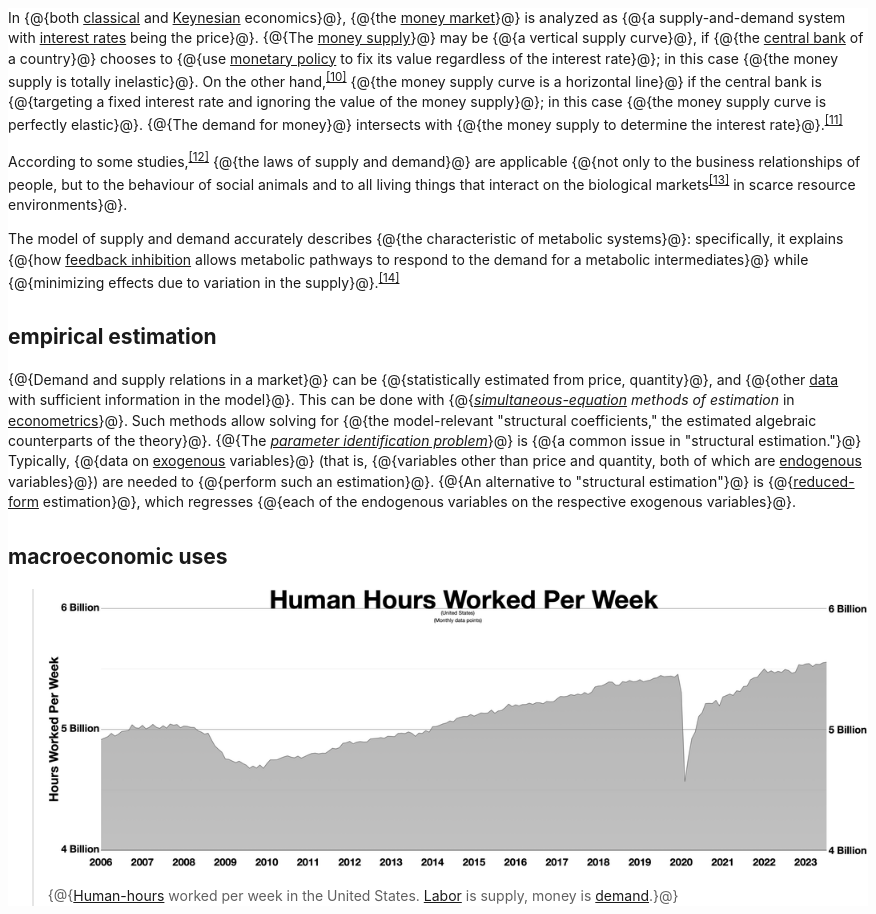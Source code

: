 In {@{both [classical](classical%20economics.md) and [Keynesian](Keynesian%20economics.md) economics}@}, {@{the [money market](money%20market.md)}@} is analyzed as {@{a supply-and-demand system with [interest rates](interest.md#market%20interest%20rates) being the price}@}. {@{The [money supply](money%20supply.md)}@} may be {@{a vertical supply curve}@}, if {@{the [central bank](central%20bank.md) of a country}@} chooses to {@{use [monetary policy](monetary%20policy.md) to fix its value regardless of the interest rate}@}; in this case {@{the money supply is totally inelastic}@}. On the other hand,<sup>[\[10\]](#^ref-10)</sup> {@{the money supply curve is a horizontal line}@} if the central bank is {@{targeting a fixed interest rate and ignoring the value of the money supply}@}; in this case {@{the money supply curve is perfectly elastic}@}. {@{The demand for money}@} intersects with {@{the money supply to determine the interest rate}@}.<sup>[\[11\]](#^ref-11)</sup> 

According to some studies,<sup>[\[12\]](#^ref-12)</sup> {@{the laws of supply and demand}@} are applicable {@{not only to the business relationships of people, but to the behaviour of social animals and to all living things that interact on the biological markets<sup>[\[13\]](#^ref-13)</sup> in scarce resource environments}@}. 

The model of supply and demand accurately describes {@{the characteristic of metabolic systems}@}: specifically, it explains {@{how [feedback inhibition](regulatory%20enzyme.md) allows metabolic pathways to respond to the demand for a metabolic intermediates}@} while {@{minimizing effects due to variation in the supply}@}.<sup>[\[14\]](#^ref-14)</sup> 

## empirical estimation

{@{Demand and supply relations in a market}@} can be {@{statistically estimated from price, quantity}@}, and {@{other [data](data.md) with sufficient information in the model}@}. This can be done with {@{_[simultaneous-equation](system%20of%20linear%20equations.md) methods of estimation_ in [econometrics](econometrics.md)}@}. Such methods allow solving for {@{the model-relevant "structural coefficients," the estimated algebraic counterparts of the theory}@}. {@{The _[parameter identification problem](parameter%20identification%20problem.md)_}@} is {@{a common issue in "structural estimation."}@} Typically, {@{data on [exogenous](exogenous%20and%20endogenous%20variables.md) variables}@} \(that is, {@{variables other than price and quantity, both of which are [endogenous](exogenous%20and%20endogenous%20variables.md) variables}@}\) are needed to {@{perform such an estimation}@}. {@{An alternative to "structural estimation"}@} is {@{[reduced-form](reduced%20form.md) estimation}@}, which regresses {@{each of the endogenous variables on the respective exogenous variables}@}. 

## macroeconomic uses

> ![Human-hours worked per week in the United States. Labor is supply, money is demand.](../../archives/Wikimedia%20Commons/Human%20hours%20worked%20per%20week.webp)
>
> {@{[Human-hours](man-hour.md) worked per week in the United States. [Labor](work%20(human%20activity).md) is supply, money is [demand](demand.md).}@} 
